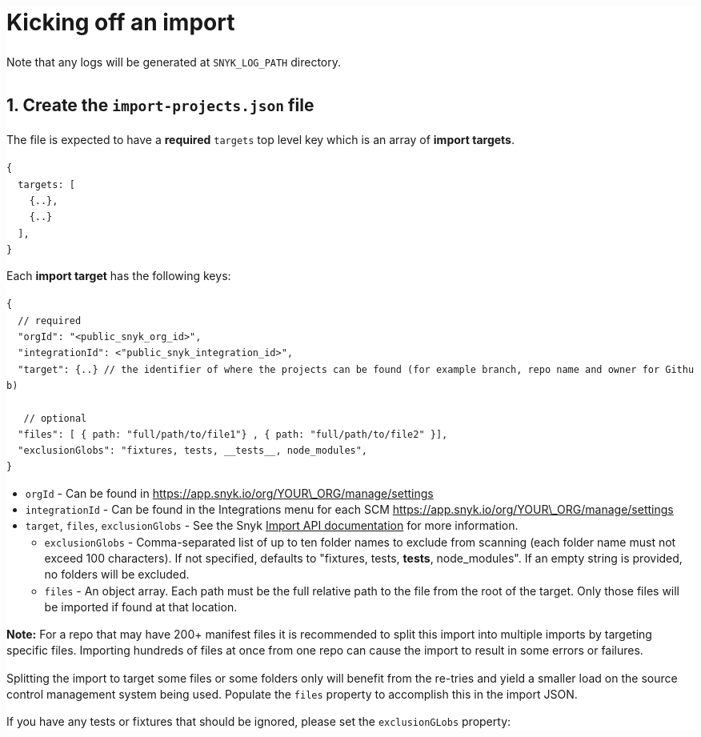 # Kicking off an import

Note that any logs will be generated at `SNYK_LOG_PATH` directory.

## 1. Create the `import-projects.json` file

The file is expected to have a **required** `targets` top level key which is an array of **import targets**.

```
{
  targets: [
    {..},
    {..}
  ],
}
```

Each **import target** has the following keys:

```
{
  // required
  "orgId": "<public_snyk_org_id>",
  "integrationId": <"public_snyk_integration_id>",
  "target": {..} // the identifier of where the projects can be found (for example branch, repo name and owner for Github)

   // optional
  "files": [ { path: "full/path/to/file1"} , { path: "full/path/to/file2" }],
  "exclusionGlobs": "fixtures, tests, __tests__, node_modules",
}
```

* `orgId` - Can be found in https://app.snyk.io/org/YOUR\_ORG/manage/settings
* `integrationId` - Can be found in the Integrations menu for each SCM https://app.snyk.io/org/YOUR\_ORG/manage/settings
* `target`, `files`, `exclusionGlobs` - See the Snyk [Import API documentation](https://snyk.docs.apiary.io/#reference/integrations/import-projects/import) for more information.
  * `exclusionGlobs` - Comma-separated list of up to ten folder names to exclude from scanning (each folder name must not exceed 100 characters). If not specified, defaults to "fixtures, tests, **tests**, node\_modules". If an empty string is provided, no folders will be excluded.
  * `files` - An object array. Each path must be the full relative path to the file from the root of the target. Only those files will be imported if found at that location.

**Note:** For a repo that may have 200+ manifest files it is recommended to split this import into multiple imports by targeting specific files. Importing hundreds of files at once from one repo can cause the import to result in some errors or failures.

Splitting the import to target some files or some folders only will benefit from the re-tries and yield a smaller load on the source control management system being used. Populate the `files` property to accomplish this in the import JSON.

If you have any tests or fixtures that should be ignored, please set the `exclusionGLobs` property:

